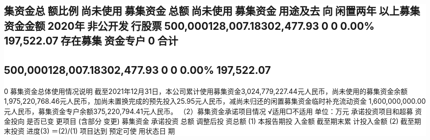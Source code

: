 集资金总
额比例
尚未使用
募集资金
总额
尚未使用
募集资金
用途及去
向
闲置两年
以上募集
资金金额
2020年
非公开发
行股票
500,000128,007.18302,477.93
0
0
0.00%
197,522.07
存在募集
资金专户
0
合计
--
500,000128,007.18302,477.93
0
0
0.00%
197,522.07
--
0
募集资金总体使用情况说明
截至2021年12月31日，本公司累计使用募集资金3,024,779,227.44元人民币，尚未使用的募集资金余额
1,975,220,768.46元人民币，加尚未置换完成的预先投入25.95元人民币，减尚未归还的闲置募集资金临时补充流动资金
1,600,000,000.00元人民币，募集资金专户余额375,220,794.41元人民币。
（2）募集资金承诺项目情况
√适用□不适用
单位：万元
承诺投资项目和超募
资金投向
是否已变
更项目
(含部分
变更)
募集资金
承诺投资
总额
调整后投
资总额
(1)
本报告期投
入金额
截至期末累
计投入金额
(2)
截至期
末投资
进度(3)
＝(2)/(1)
项目达到
预定可使
用状态日
期